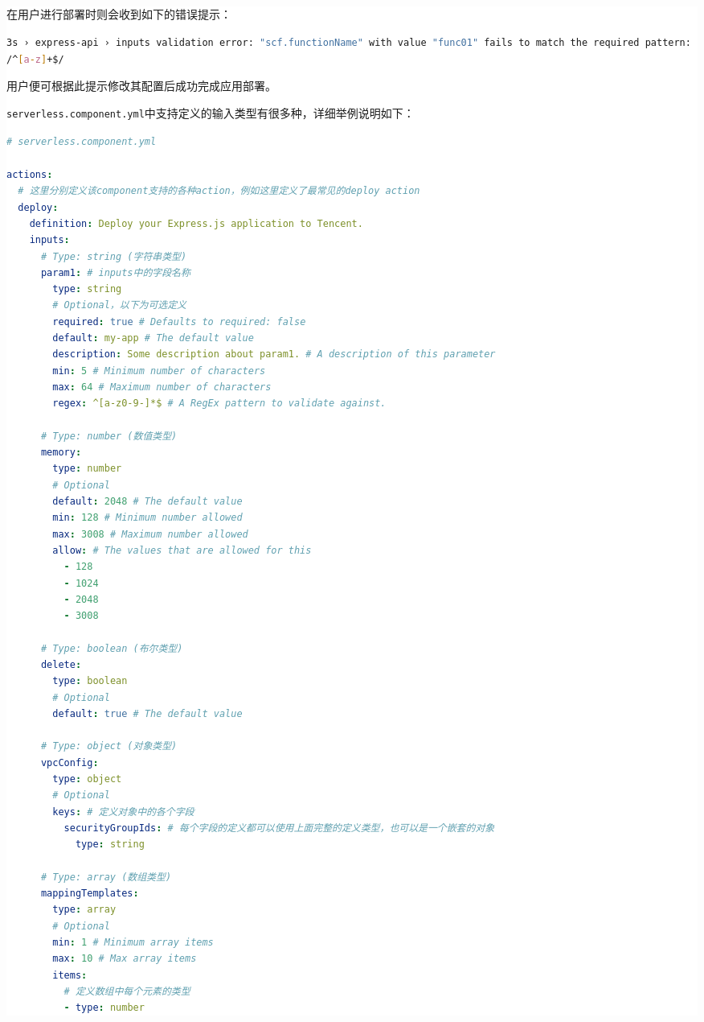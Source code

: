 在用户进行部署时则会收到如下的错误提示：

```bash
3s › express-api › inputs validation error: "scf.functionName" with value "func01" fails to match the required pattern: /^[a-z]+$/
```

用户便可根据此提示修改其配置后成功完成应用部署。

`serverless.component.yml`中支持定义的输入类型有很多种，详细举例说明如下：

```yaml
# serverless.component.yml

actions:
  # 这里分别定义该component支持的各种action，例如这里定义了最常见的deploy action
  deploy:
    definition: Deploy your Express.js application to Tencent.
    inputs:
      # Type: string (字符串类型)
      param1: # inputs中的字段名称
        type: string
        # Optional，以下为可选定义
        required: true # Defaults to required: false
        default: my-app # The default value
        description: Some description about param1. # A description of this parameter
        min: 5 # Minimum number of characters
        max: 64 # Maximum number of characters
        regex: ^[a-z0-9-]*$ # A RegEx pattern to validate against.

      # Type: number (数值类型)
      memory:
        type: number
        # Optional
        default: 2048 # The default value
        min: 128 # Minimum number allowed
        max: 3008 # Maximum number allowed
        allow: # The values that are allowed for this
          - 128
          - 1024
          - 2048
          - 3008

      # Type: boolean (布尔类型)
      delete:
        type: boolean
        # Optional
        default: true # The default value

      # Type: object (对象类型)
      vpcConfig:
        type: object
        # Optional
        keys: # 定义对象中的各个字段
          securityGroupIds: # 每个字段的定义都可以使用上面完整的定义类型，也可以是一个嵌套的对象
            type: string

      # Type: array (数组类型)
      mappingTemplates:
        type: array
        # Optional
        min: 1 # Minimum array items
        max: 10 # Max array items
        items:
          # 定义数组中每个元素的类型
          - type: number
```